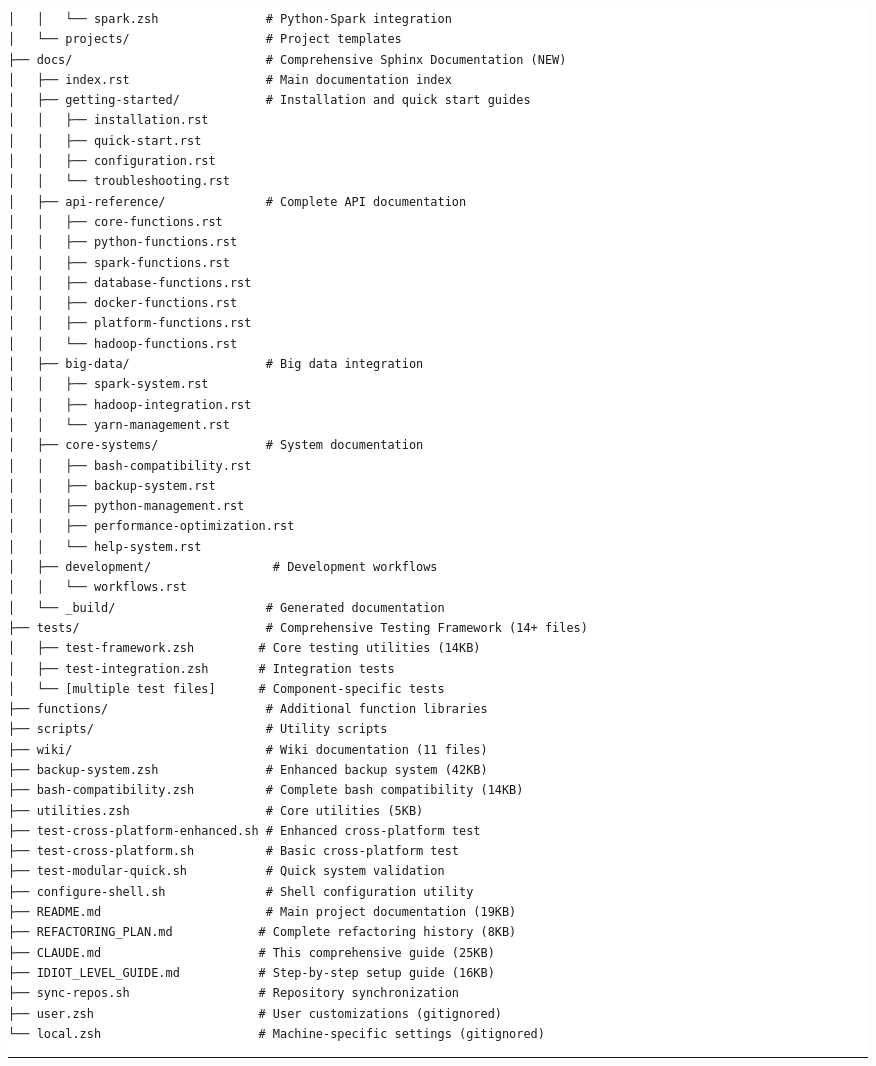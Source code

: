 ```
│   │   └── spark.zsh               # Python-Spark integration
│   └── projects/                   # Project templates
├── docs/                           # Comprehensive Sphinx Documentation (NEW)
│   ├── index.rst                   # Main documentation index
│   ├── getting-started/            # Installation and quick start guides
│   │   ├── installation.rst
│   │   ├── quick-start.rst
│   │   ├── configuration.rst
│   │   └── troubleshooting.rst
│   ├── api-reference/              # Complete API documentation
│   │   ├── core-functions.rst
│   │   ├── python-functions.rst
│   │   ├── spark-functions.rst
│   │   ├── database-functions.rst
│   │   ├── docker-functions.rst
│   │   ├── platform-functions.rst
│   │   └── hadoop-functions.rst
│   ├── big-data/                   # Big data integration
│   │   ├── spark-system.rst
│   │   ├── hadoop-integration.rst
│   │   └── yarn-management.rst
│   ├── core-systems/               # System documentation
│   │   ├── bash-compatibility.rst
│   │   ├── backup-system.rst
│   │   ├── python-management.rst
│   │   ├── performance-optimization.rst
│   │   └── help-system.rst
│   ├── development/                 # Development workflows
│   │   └── workflows.rst
│   └── _build/                     # Generated documentation
├── tests/                          # Comprehensive Testing Framework (14+ files)
│   ├── test-framework.zsh         # Core testing utilities (14KB)
│   ├── test-integration.zsh       # Integration tests
│   └── [multiple test files]      # Component-specific tests
├── functions/                      # Additional function libraries
├── scripts/                        # Utility scripts
├── wiki/                           # Wiki documentation (11 files)
├── backup-system.zsh               # Enhanced backup system (42KB)
├── bash-compatibility.zsh          # Complete bash compatibility (14KB)
├── utilities.zsh                   # Core utilities (5KB)
├── test-cross-platform-enhanced.sh # Enhanced cross-platform test
├── test-cross-platform.sh          # Basic cross-platform test
├── test-modular-quick.sh           # Quick system validation
├── configure-shell.sh              # Shell configuration utility
├── README.md                       # Main project documentation (19KB)
├── REFACTORING_PLAN.md            # Complete refactoring history (8KB)
├── CLAUDE.md                      # This comprehensive guide (25KB)
├── IDIOT_LEVEL_GUIDE.md           # Step-by-step setup guide (16KB)
├── sync-repos.sh                  # Repository synchronization
├── user.zsh                       # User customizations (gitignored)
└── local.zsh                      # Machine-specific settings (gitignored)
```

---